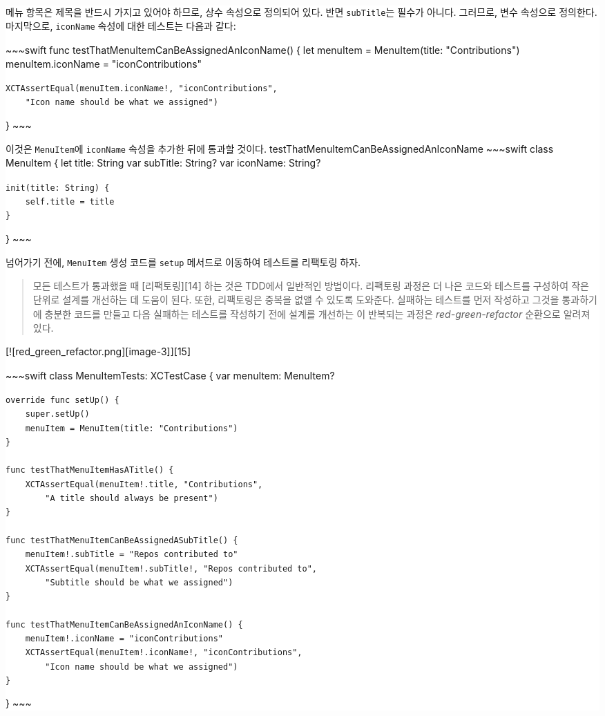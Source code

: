 메뉴 항목은 제목을 반드시 가지고 있어야 하므로, 상수 속성으로 정의되어 있다. 반면 `subTitle`는 필수가 아니다. 그러므로, 변수 속성으로 정의한다. 마지막으로, `iconName` 속성에 대한 테스트는 다음과 같다:

\~\~\~swift
func testThatMenuItemCanBeAssignedAnIconName() {
	let menuItem = MenuItem(title: "Contributions")
	menuItem.iconName = "iconContributions"
	
	XCTAssertEqual(menuItem.iconName!, "iconContributions",
	    "Icon name should be what we assigned")
}
\~\~\~

이것은 `MenuItem`에 `iconName` 속성을 추가한 뒤에 통과할 것이다.
testThatMenuItemCanBeAssignedAnIconName
\~\~\~swift
class MenuItem {
	let title: String
	var subTitle: String?
	var iconName: String?
	
	init(title: String) {
	    self.title = title
	}
}
\~\~\~

넘어가기 전에, `MenuItem` 생성 코드를 `setup` 메서드로 이동하여 테스트를 리팩토링 하자.

> 모든 테스트가 통과했을 때 [리팩토링][14] 하는 것은 TDD에서 일반적인 방법이다. 리팩토링 과정은 더 나은 코드와 테스트를 구성하여 작은 단위로 설계를 개선하는 데 도움이 된다. 또한, 리팩토링은 중복을 없앨 수 있도록 도와준다. 실패하는 테스트를 먼저 작성하고 그것을 통과하기에 충분한 코드를 만들고 다음 실패하는 테스트를 작성하기 전에 설계를 개선하는 이 반복되는 과정은 *red-green-refactor* 순환으로 알려져 있다.

[![red\_green\_refactor.png][image-3]][15]

\~\~\~swift
class MenuItemTests: XCTestCase {
	var menuItem: MenuItem?
	
	override func setUp() {
	    super.setUp()
	    menuItem = MenuItem(title: "Contributions")
	}
	
	func testThatMenuItemHasATitle() {
	    XCTAssertEqual(menuItem!.title, "Contributions",
	        "A title should always be present")
	}
	
	func testThatMenuItemCanBeAssignedASubTitle() {
	    menuItem!.subTitle = "Repos contributed to"
	    XCTAssertEqual(menuItem!.subTitle!, "Repos contributed to",
	        "Subtitle should be what we assigned")
	}
	
	func testThatMenuItemCanBeAssignedAnIconName() {
	    menuItem!.iconName = "iconContributions"
	    XCTAssertEqual(menuItem!.iconName!, "iconContributions",
	        "Icon name should be what we assigned")
	}
}
\~\~\~
